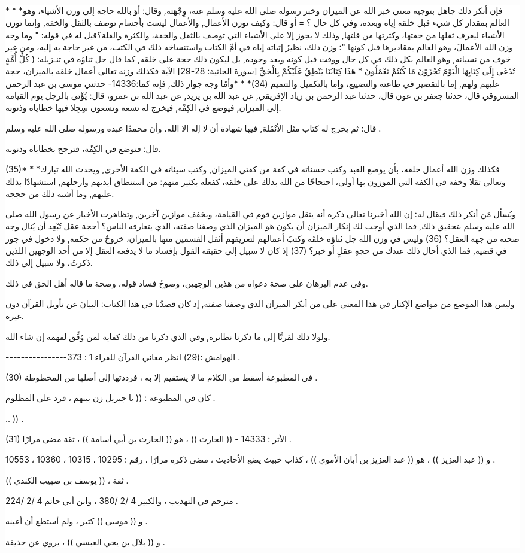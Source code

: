 \* \* \*فإن أنكر ذلك جاهل بتوجيه معنى خبر الله عن الميزان وخبر رسوله صلى الله عليه وسلم عنه، وِجْهَته, وقال: أوَ بالله حاجة إلى وزن الأشياء، وهو العالم بمقدار كل شيء قبل خلقه إياه وبعده، وفي كل حال ؟ = أو قال: وكيف توزن الأعمال, والأعمال ليست بأجسام توصف بالثقل والخفة, وإنما توزن الأشياء ليعرف ثقلها من خفتها، وكثرتها من قلتها, وذلك لا يجوز إلا على الأشياء التي توصف بالثقل والخفة، والكثرة والقلة؟قيل له في قوله: " وما وجه وزن الله الأعمالَ، وهو العالم بمقاديرها قبل كونها ": وزن ذلك، نظيرُ إثباته إياه في أمِّ الكتاب واستنساخه ذلك في الكتب، من غير حاجة به إليه، ومن غير خوف من نسيانه, وهو العالم بكل ذلك في كل حال ووقت قبل كونه وبعد وجوده, بل ليكون ذلك حجة على خلقه, كما قال جل ثناؤه في تنـزيله: ( كُلُّ أُمَّةٍ تُدْعَى إِلَى كِتَابِهَا الْيَوْمَ تُجْزَوْنَ مَا كُنْتُمْ تَعْمَلُونَ \* هَذَا كِتَابُنَا يَنْطِقُ عَلَيْكُمْ بِالْحَقِّ \[سورة الجاثية: 28-29\] الآية فكذلك وزنه تعالى أعمال خلقه بالميزان، حجة عليهم ولهم, إما بالتقصير في طاعته والتضييع، وإما بالتكميل والتتميم (34)\* \* \*وأمّا وجه جواز ذلك, فإنه كما:14336- حدثني موسى بن عبد الرحمن المسروقي قال، حدثنا جعفر بن عون قال، حدثنا عبد الرحمن بن زياد الإفريقي, عن عبد الله بن يزيد, عن عبد الله بن عمرو، قال: يُؤْتى بالرجل يوم القيامة إلى الميزان, فيوضع في الكِفّة, فيخرج له تسعة وتسعون سِجِلا فيها خطاياه وذنوبه.

قال: ثم يخرج له كتاب مثل الأنْمُلة, فيها شهادة أن لا إله إلا الله، وأن محمدًا عبده ورسوله صلى الله عليه وسلم .

قال: فتوضع في الكِفّة، فترجح بخطاياه وذنوبه.

(35)\* \* \*فكذلك وزن الله أعمال خلقه، بأن يوضع العبد وكتب حسناته في كفة من كفتي الميزان, وكتب سيئاته في الكفة الأخرى, ويحدث الله تبارك وتعالى ثقلا وخفة في الكفة التي الموزون بها أولى، احتجاجًا من الله بذلك على خلقه، كفعله بكثير منهم: من استنطاق أيديهم وأرجلهم, استشهادًا بذلك عليهم, وما أشبه ذلك من حججه.

ويُسأل مَن أنكر ذلك فيقال له: إن الله أخبرنا تعالى ذكره أنه يثقل موازين قوم في القيامة، ويخفف موازين آخرين, وتظاهرت الأخبار عن رسول الله صلى الله عليه وسلم بتحقيق ذلك, فما الذي أوجب لك إنكار الميزان أن يكون هو الميزان الذي وصفنا صفته، الذي يتعارفه الناس؟ أحجة عقل تُبْعِد أن يُنال وجه صحته من جهة العقل؟ (36) وليس في وزن الله جل ثناؤه خلقَه وكتبَ أعمالهم لتعريفهم أثقل القسمين منها بالميزان، خروجٌ من حكمة, ولا دخول في جور في قضية, فما الذي أحال ذلك عندك من حجةِ عقلٍ أو خبر؟ (37) إذ كان لا سبيل إلى حقيقة القول بإفساد ما لا يدفعه العقل إلا من أحد الوجهين اللذين ذكرتُ، ولا سبيل إلى ذلك.

وفي عدم البرهان على صحة دعواه من هذين الوجهين، وضوحُ فساد قوله، وصحة ما قاله أهل الحق في ذلك.

وليس هذا الموضع من مواضع الإكثار في هذا المعنى على من أنكر الميزان الذي وصفنا صفته, إذ كان قصدُنا في هذا الكتاب: البيانَ عن تأويل القرآن دون غيره.

ولولا ذلك لقرنَّا إلى ما ذكرنا نظائره, وفي الذي ذكرنا من ذلك كفاية لمن وُفِّق لفهمه إن شاء الله.

----------------الهوامش :(29) انظر معاني القرآن للفراء 1 : 373 .

(30) في المطبوعة أسقط من الكلام ما لا يستقيم إلا به ، فرددتها إلى أصلها من المخطوطة .

كان في المطبوعة : (( يا جبريل زن بينهم ، فرد على المظلوم .

.. )) .

(31) الأثر : 14333 - (( الحارث )) ، هو (( الحارث بن أبي أسامة )) ، ثقة مضى مرارًا .

و (( عبد العزيز )) ، هو (( عبد العزيز بن أبان الأموي )) ، كذاب خبيث يضع الأحاديث ، مضى ذكره مرارًا ، رقم : 10295 ، 10315 ، 10360 ، 10553 .

(( يوسف بن صهيب الكندي )) ، ثقة .

مترجم في التهذيب ، والكبير 4 /2 /380 ، وابن أبي حاتم 4 /2 /224 .

و (( موسى )) كثير ، ولم أستطع أن أعينه .

و (( بلال بن يحي العبسي )) ، يروي عن حذيفة .
